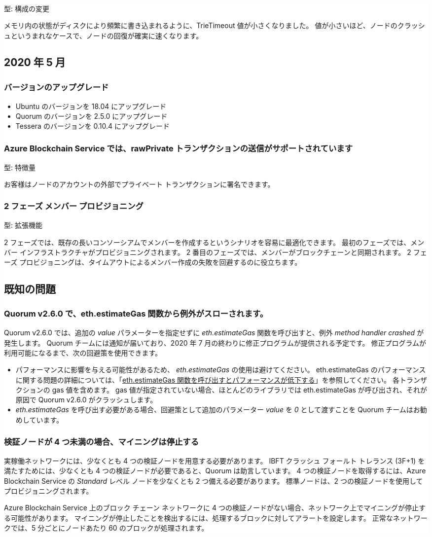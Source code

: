 型: 構成の変更

メモリ内の状態がディスクにより頻繁に書き込まれるように、TrieTimeout 値が小さくなりました。 値が小さいほど、ノードのクラッシュというまれなケースで、ノードの回復が確実に速くなります。

## <a name="may-2020"></a>2020 年 5 月

### <a name="version-upgrades"></a>バージョンのアップグレード

- Ubuntu のバージョンを 18.04 にアップグレード
- Quorum のバージョンを 2.5.0 にアップグレード
- Tessera のバージョンを 0.10.4 にアップグレード

### <a name="azure-blockchain-service-supports-sending-rawprivate-transactions"></a>Azure Blockchain Service では、rawPrivate トランザクションの送信がサポートされています

型: 特徴量

お客様はノードのアカウントの外部でプライベート トランザクションに署名できます。

### <a name="two-phase-member-provisioning"></a>2 フェーズ メンバー プロビジョニング

型: 拡張機能

2 フェーズでは、既存の長いコンソーシアムでメンバーを作成するというシナリオを容易に最適化できます。 最初のフェーズでは、メンバー インフラストラクチャがプロビジョニングされます。 2 番目のフェーズでは、メンバーがブロックチェーンと同期されます。 2 フェーズ プロビジョニングは、タイムアウトによるメンバー作成の失敗を回避するのに役立ちます。

## <a name="known-issues"></a>既知の問題

### <a name="ethestimategas-function-throws-exception-in-quorum-v260"></a>Quorum v2.6.0 で、eth.estimateGas 関数から例外がスローされます。

Quorum v2.6.0 では、追加の *value* パラメーターを指定せずに *eth.estimateGas* 関数を呼び出すと、例外 *method handler crashed* が発生します。 Quorum チームには通知が届いており、2020 年 7 月の終わりに修正プログラムが提供される予定です。 修正プログラムが利用可能になるまで、次の回避策を使用できます。

- パフォーマンスに影響を与える可能性があるため、 *eth.estimateGas* の使用は避けてください。 eth.estimateGas のパフォーマンスに関する問題の詳細については、「[eth.estimateGas 関数を呼び出すとパフォーマンスが低下する](#calling-ethestimategas-function-reduces-performance)」を参照してください。 各トランザクションの gas 値を含めます。 gas 値が指定されていない場合、ほとんどのライブラリでは eth.estimateGas が呼び出され、それが原因で Quorum v2.6.0 がクラッシュします。
- *eth.estimateGas* を呼び出す必要がある場合、回避策として追加のパラメーター *value* を *0* として渡すことを Quorum チームはお勧めしています。

### <a name="mining-stops-if-fewer-than-four-validator-nodes"></a>検証ノードが 4 つ未満の場合、マイニングは停止する

実稼働ネットワークには、少なくとも 4 つの検証ノードを用意する必要があります。 IBFT クラッシュ フォールト トレランス (3F+1) を満たすためには、少なくとも 4 つの検証ノードが必要であると、Quorum は助言しています。 4 つの検証ノードを取得するには、Azure Blockchain Service の *Standard* レベル ノードを少なくとも 2 つ備える必要があります。 標準ノードは、2 つの検証ノードを使用してプロビジョニングされます。  

Azure Blockchain Service 上のブロック チェーン ネットワークに 4 つの検証ノードがない場合、ネットワーク上でマイニングが停止する可能性があります。 マイニングが停止したことを検出するには、処理するブロックに対してアラートを設定します。 正常なネットワークでは、5 分ごとにノードあたり 60 のブロックが処理されます。
